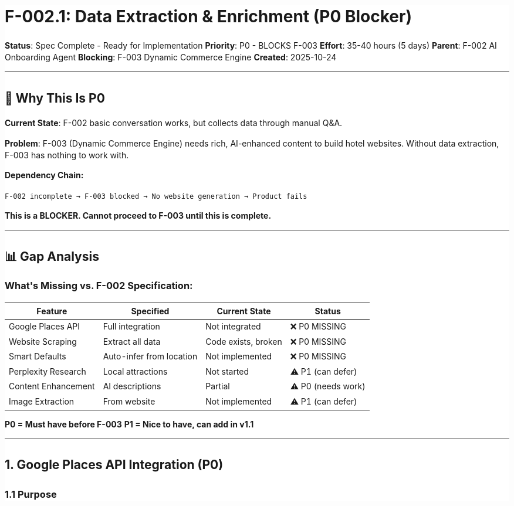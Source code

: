 # F-002.1: Data Extraction & Enrichment (P0 Blocker)

**Status**: Spec Complete - Ready for Implementation
**Priority**: P0 - BLOCKS F-003
**Effort**: 35-40 hours (5 days)
**Parent**: F-002 AI Onboarding Agent
**Blocking**: F-003 Dynamic Commerce Engine
**Created**: 2025-10-24

---

## 🚨 Why This Is P0

**Current State**: F-002 basic conversation works, but collects data through manual Q&A.

**Problem**: F-003 (Dynamic Commerce Engine) needs rich, AI-enhanced content to build hotel websites. Without data extraction, F-003 has nothing to work with.

**Dependency Chain:**
```
F-002 incomplete → F-003 blocked → No website generation → Product fails
```

**This is a BLOCKER. Cannot proceed to F-003 until this is complete.**

---

## 📊 Gap Analysis

### What's Missing vs. F-002 Specification:

| Feature | Specified | Current State | Status |
|---------|-----------|---------------|--------|
| Google Places API | Full integration | Not integrated | ❌ P0 MISSING |
| Website Scraping | Extract all data | Code exists, broken | ❌ P0 MISSING |
| Smart Defaults | Auto-infer from location | Not implemented | ❌ P0 MISSING |
| Perplexity Research | Local attractions | Not started | ⚠️ P1 (can defer) |
| Content Enhancement | AI descriptions | Partial | ⚠️ P0 (needs work) |
| Image Extraction | From website | Not implemented | ⚠️ P1 (can defer) |

**P0 = Must have before F-003**
**P1 = Nice to have, can add in v1.1**

---

## 1. Google Places API Integration (P0)

### 1.1 Purpose
